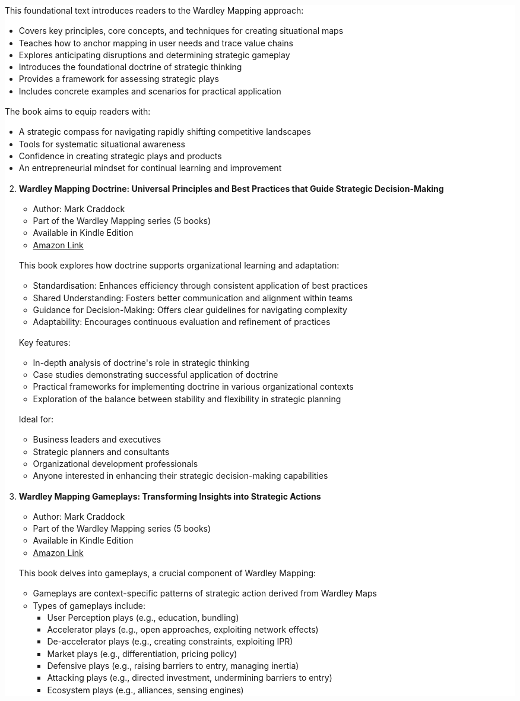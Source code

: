    This foundational text introduces readers to the Wardley Mapping approach:
   - Covers key principles, core concepts, and techniques for creating situational maps
   - Teaches how to anchor mapping in user needs and trace value chains
   - Explores anticipating disruptions and determining strategic gameplay
   - Introduces the foundational doctrine of strategic thinking
   - Provides a framework for assessing strategic plays
   - Includes concrete examples and scenarios for practical application

   The book aims to equip readers with:
   - A strategic compass for navigating rapidly shifting competitive landscapes
   - Tools for systematic situational awareness
   - Confidence in creating strategic plays and products
   - An entrepreneurial mindset for continual learning and improvement

2. **Wardley Mapping Doctrine: Universal Principles and Best Practices that Guide Strategic Decision-Making**
   - Author: Mark Craddock
   - Part of the Wardley Mapping series (5 books)
   - Available in Kindle Edition
   - [Amazon Link](https://www.amazon.co.uk/stores/Mark-Craddock/author/B08FT5G32H)

   This book explores how doctrine supports organizational learning and adaptation:
   - Standardisation: Enhances efficiency through consistent application of best practices
   - Shared Understanding: Fosters better communication and alignment within teams
   - Guidance for Decision-Making: Offers clear guidelines for navigating complexity
   - Adaptability: Encourages continuous evaluation and refinement of practices

   Key features:
   - In-depth analysis of doctrine's role in strategic thinking
   - Case studies demonstrating successful application of doctrine
   - Practical frameworks for implementing doctrine in various organizational contexts
   - Exploration of the balance between stability and flexibility in strategic planning

   Ideal for:
   - Business leaders and executives
   - Strategic planners and consultants
   - Organizational development professionals
   - Anyone interested in enhancing their strategic decision-making capabilities

3. **Wardley Mapping Gameplays: Transforming Insights into Strategic Actions**
   - Author: Mark Craddock
   - Part of the Wardley Mapping series (5 books)
   - Available in Kindle Edition
   - [Amazon Link](https://www.amazon.co.uk/stores/Mark-Craddock/author/B08FT5G32H)

   This book delves into gameplays, a crucial component of Wardley Mapping:

   - Gameplays are context-specific patterns of strategic action derived from Wardley Maps
   - Types of gameplays include:
     * User Perception plays (e.g., education, bundling)
     * Accelerator plays (e.g., open approaches, exploiting network effects)
     * De-accelerator plays (e.g., creating constraints, exploiting IPR)
     * Market plays (e.g., differentiation, pricing policy)
     * Defensive plays (e.g., raising barriers to entry, managing inertia)
     * Attacking plays (e.g., directed investment, undermining barriers to entry)
     * Ecosystem plays (e.g., alliances, sensing engines)
